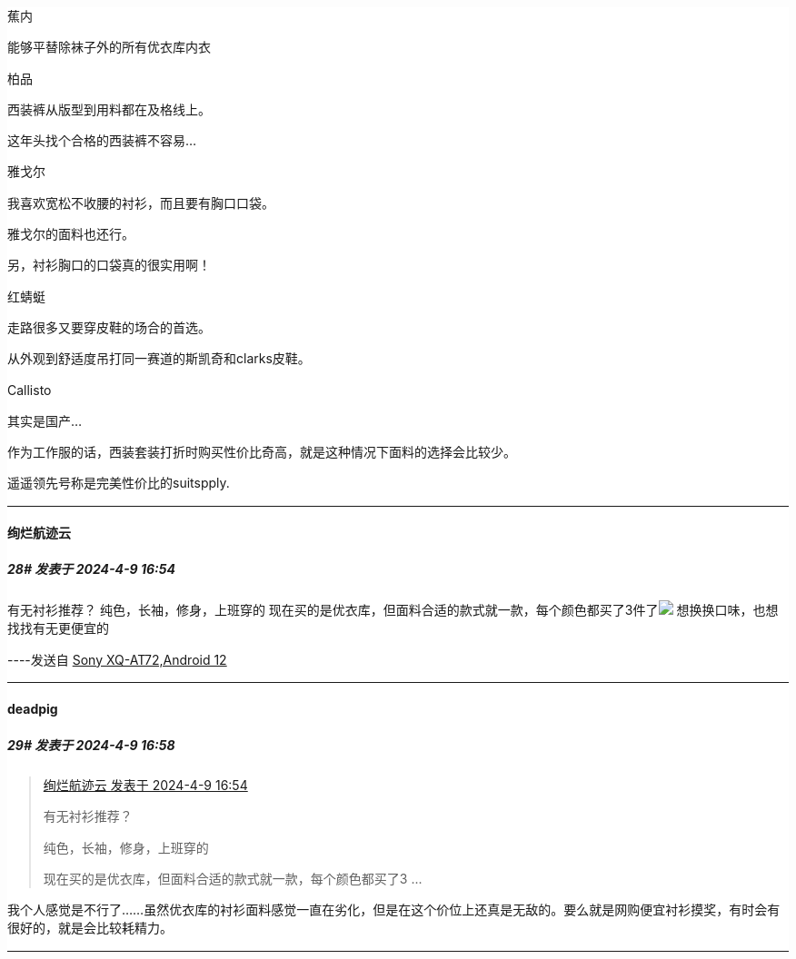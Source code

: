 蕉内

能够平替除袜子外的所有优衣库内衣

柏品

西装裤从版型到用料都在及格线上。

这年头找个合格的西装裤不容易…

雅戈尔

我喜欢宽松不收腰的衬衫，而且要有胸口口袋。

雅戈尔的面料也还行。

另，衬衫胸口的口袋真的很实用啊！

红蜻蜓

走路很多又要穿皮鞋的场合的首选。

从外观到舒适度吊打同一赛道的斯凯奇和clarks皮鞋。

Callisto

其实是国产…

作为工作服的话，西装套装打折时购买性价比奇高，就是这种情况下面料的选择会比较少。

遥遥领先号称是完美性价比的suitspply.

*****

####  绚烂航迹云  
##### 28#       发表于 2024-4-9 16:54

有无衬衫推荐？
纯色，长袖，修身，上班穿的
现在买的是优衣库，但面料合适的款式就一款，每个颜色都买了3件了<img src="https://static.saraba1st.com/image/smiley/face2017/068.png" referrerpolicy="no-referrer">
想换换口味，也想找找有无更便宜的

----发送自 [Sony XQ-AT72,Android 12](http://stage1.5j4m.com/?1.37)

*****

####  deadpig  
##### 29#       发表于 2024-4-9 16:58

<blockquote><a href="httphttps://bbs.saraba1st.com/2b/forum.php?mod=redirect&amp;goto=findpost&amp;pid=64537325&amp;ptid=2177683" target="_blank">绚烂航迹云 发表于 2024-4-9 16:54</a>

有无衬衫推荐？

纯色，长袖，修身，上班穿的

现在买的是优衣库，但面料合适的款式就一款，每个颜色都买了3 ...</blockquote>
我个人感觉是不行了……虽然优衣库的衬衫面料感觉一直在劣化，但是在这个价位上还真是无敌的。要么就是网购便宜衬衫摸奖，有时会有很好的，就是会比较耗精力。

*****
